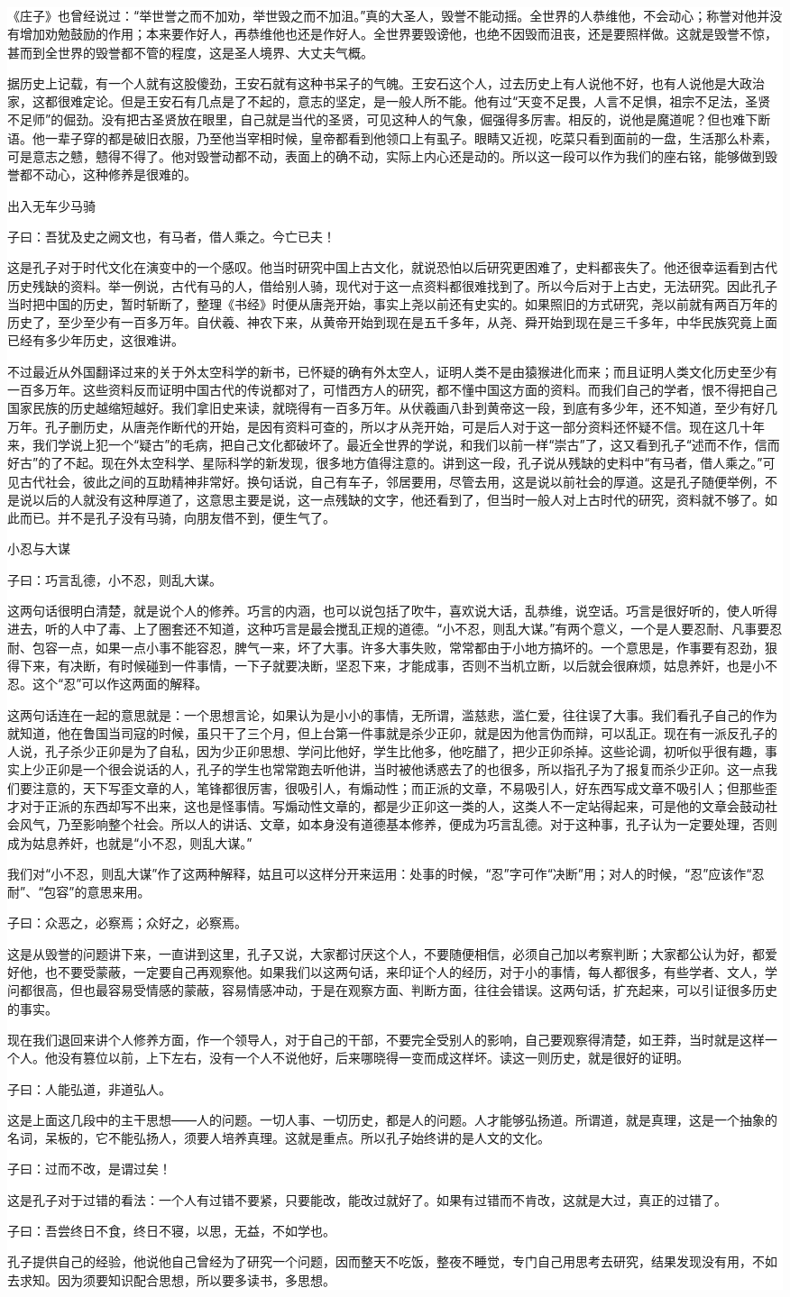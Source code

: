 《庄子》也曾经说过：“举世誉之而不加劝，举世毁之而不加沮。”真的大圣人，毁誉不能动摇。全世界的人恭维他，不会动心；称誉对他并没有增加劝勉鼓励的作用；本来要作好人，再恭维他也还是作好人。全世界要毁谤他，也绝不因毁而沮丧，还是要照样做。这就是毁誉不惊，甚而到全世界的毁誉都不管的程度，这是圣人境界、大丈夫气概。

据历史上记载，有一个人就有这股傻劲，王安石就有这种书呆子的气魄。王安石这个人，过去历史上有人说他不好，也有人说他是大政治家，这都很难定论。但是王安石有几点是了不起的，意志的坚定，是一般人所不能。他有过“天变不足畏，人言不足惧，祖宗不足法，圣贤不足师”的倔劲。没有把古圣贤放在眼里，自己就是当代的圣贤，可见这种人的气象，倔强得多厉害。相反的，说他是魔道呢？但也难下断语。他一辈子穿的都是破旧衣服，乃至他当宰相时候，皇帝都看到他领口上有虱子。眼睛又近视，吃菜只看到面前的一盘，生活那么朴素，可是意志之戆，戆得不得了。他对毁誉动都不动，表面上的确不动，实际上内心还是动的。所以这一段可以作为我们的座右铭，能够做到毁誉都不动心，这种修养是很难的。

出入无车少马骑

子曰：吾犹及史之阙文也，有马者，借人乘之。今亡已夫！

这是孔子对于时代文化在演变中的一个感叹。他当时研究中国上古文化，就说恐怕以后研究更困难了，史料都丧失了。他还很幸运看到古代历史残缺的资料。举一例说，古代有马的人，借给别人骑，现代对于这一点资料都很难找到了。所以今后对于上古史，无法研究。因此孔子当时把中国的历史，暂时斩断了，整理《书经》时便从唐尧开始，事实上尧以前还有史实的。如果照旧的方式研究，尧以前就有两百万年的历史了，至少至少有一百多万年。自伏羲、神农下来，从黄帝开始到现在是五千多年，从尧、舜开始到现在是三千多年，中华民族究竟上面已经有多少年历史，这很难讲。

不过最近从外国翻译过来的关于外太空科学的新书，已怀疑的确有外太空人，证明人类不是由猿猴进化而来；而且证明人类文化历史至少有一百多万年。这些资料反而证明中国古代的传说都对了，可惜西方人的研究，都不懂中国这方面的资料。而我们自己的学者，恨不得把自己国家民族的历史越缩短越好。我们拿旧史来读，就晓得有一百多万年。从伏羲画八卦到黄帝这一段，到底有多少年，还不知道，至少有好几万年。孔子删历史，从唐尧作断代的开始，是因有资料可查的，所以才从尧开始，可是后人对于这一部分资料还怀疑不信。现在这几十年来，我们学说上犯一个“疑古”的毛病，把自己文化都破坏了。最近全世界的学说，和我们以前一样“崇古”了，这又看到孔子“述而不作，信而好古”的了不起。现在外太空科学、星际科学的新发现，很多地方值得注意的。讲到这一段，孔子说从残缺的史料中“有马者，借人乘之。”可见古代社会，彼此之间的互助精神非常好。换句话说，自己有车子，邻居要用，尽管去用，这是说以前社会的厚道。这是孔子随便举例，不是说以后的人就没有这种厚道了，这意思主要是说，这一点残缺的文字，他还看到了，但当时一般人对上古时代的研究，资料就不够了。如此而已。并不是孔子没有马骑，向朋友借不到，便生气了。

小忍与大谋

子曰：巧言乱德，小不忍，则乱大谋。

这两句话很明白清楚，就是说个人的修养。巧言的内涵，也可以说包括了吹牛，喜欢说大话，乱恭维，说空话。巧言是很好听的，使人听得进去，听的人中了毒、上了圈套还不知道，这种巧言是最会搅乱正规的道德。“小不忍，则乱大谋。”有两个意义，一个是人要忍耐、凡事要忍耐、包容一点，如果一点小事不能容忍，脾气一来，坏了大事。许多大事失败，常常都由于小地方搞坏的。一个意思是，作事要有忍劲，狠得下来，有决断，有时候碰到一件事情，一下子就要决断，坚忍下来，才能成事，否则不当机立断，以后就会很麻烦，姑息养奸，也是小不忍。这个“忍”可以作这两面的解释。

这两句话连在一起的意思就是：一个思想言论，如果认为是小小的事情，无所谓，滥慈悲，滥仁爱，往往误了大事。我们看孔子自己的作为就知道，他在鲁国当司寇的时候，虽只干了三个月，但上台第一件事就是杀少正卯，就是因为他言伪而辩，可以乱正。现在有一派反孔子的人说，孔子杀少正卯是为了自私，因为少正卯思想、学问比他好，学生比他多，他吃醋了，把少正卯杀掉。这些论调，初听似乎很有趣，事实上少正卯是一个很会说话的人，孔子的学生也常常跑去听他讲，当时被他诱惑去了的也很多，所以指孔子为了报复而杀少正卯。这一点我们要注意的，天下写歪文章的人，笔锋都很厉害，很吸引人，有煽动性；而正派的文章，不易吸引人，好东西写成文章不吸引人；但那些歪才对于正派的东西却写不出来，这也是怪事情。写煽动性文章的，都是少正卯这一类的人，这类人不一定站得起来，可是他的文章会鼓动社会风气，乃至影响整个社会。所以人的讲话、文章，如本身没有道德基本修养，便成为巧言乱德。对于这种事，孔子认为一定要处理，否则成为姑息养奸，也就是“小不忍，则乱大谋。”

我们对“小不忍，则乱大谋”作了这两种解释，姑且可以这样分开来运用：处事的时候，“忍”字可作“决断”用；对人的时候，“忍”应该作“忍耐”、“包容”的意思来用。

子曰：众恶之，必察焉；众好之，必察焉。

这是从毁誉的问题讲下来，一直讲到这里，孔子又说，大家都讨厌这个人，不要随便相信，必须自己加以考察判断；大家都公认为好，都爱好他，也不要受蒙蔽，一定要自己再观察他。如果我们以这两句话，来印证个人的经历，对于小的事情，每人都很多，有些学者、文人，学问都很高，但也最容易受情感的蒙蔽，容易情感冲动，于是在观察方面、判断方面，往往会错误。这两句话，扩充起来，可以引证很多历史的事实。

现在我们退回来讲个人修养方面，作一个领导人，对于自己的干部，不要完全受别人的影响，自己要观察得清楚，如王莽，当时就是这样一个人。他没有篡位以前，上下左右，没有一个人不说他好，后来哪晓得一变而成这样坏。读这一则历史，就是很好的证明。

子曰：人能弘道，非道弘人。

这是上面这几段中的主干思想——人的问题。一切人事、一切历史，都是人的问题。人才能够弘扬道。所谓道，就是真理，这是一个抽象的名词，呆板的，它不能弘扬人，须要人培养真理。这就是重点。所以孔子始终讲的是人文的文化。

子曰：过而不改，是谓过矣！

这是孔子对于过错的看法：一个人有过错不要紧，只要能改，能改过就好了。如果有过错而不肯改，这就是大过，真正的过错了。

子曰：吾尝终日不食，终日不寝，以思，无益，不如学也。

孔子提供自己的经验，他说他自己曾经为了研究一个问题，因而整天不吃饭，整夜不睡觉，专门自己用思考去研究，结果发现没有用，不如去求知。因为须要知识配合思想，所以要多读书，多思想。
